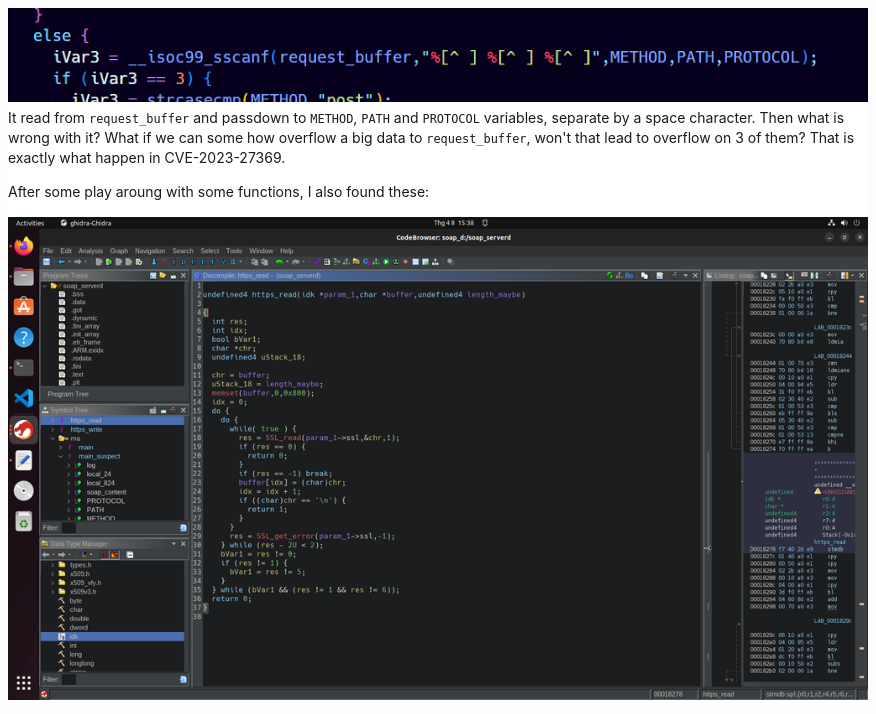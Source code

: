 ![bug1](img/bug1.png)
It read from `request_buffer` and passdown to `METHOD`, `PATH` and `PROTOCOL` variables, separate by a space character. Then what is wrong with it? What if we can some how overflow a big data to `request_buffer`, won't that lead to overflow on 3 of them? That is exactly what happen in CVE-2023-27369.

After some play aroung with some functions, I also found these:

![soap_https_read](img/decompile_1.png)
